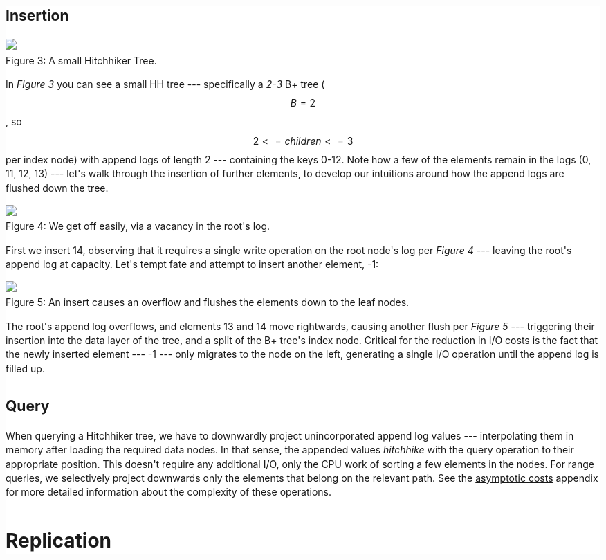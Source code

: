 ## Insertion

<div class="center diag" style="width: 100%">
<img src="{{ site.url }}{{ site.baseurl }}/images/hh_insert1.png">
<br/>
<span class="small">Figure 3: A small Hitchhiker Tree.</span>
</div>

In _Figure 3_ you can see a small HH tree --- specifically a _2-3_ B+ tree ($$B
= 2$$, so $$2 <= children <= 3$$ per index node) with append logs of
length 2 --- containing the keys 0-12. Note how a few of the elements remain in
the  logs (0, 11, 12, 13) --- let's walk through the insertion of further
elements, to develop our intuitions around how the append logs are flushed down
the tree.

<div class="center diag" style="width: 100%">
<img src="{{ site.url }}{{ site.baseurl }}/images/hh_insert2.png">
<br/>
<span class="small">Figure 4: We get off easily, via a vacancy in the root's log.</span>
</div>

First we insert 14, observing that it requires a single write operation on the
root node's log per _Figure 4_ --- leaving the root's append log at capacity.
Let's tempt fate and attempt to insert another element, -1:

<div class="center diag" style="width: 100%">
<img src="{{ site.url }}{{ site.baseurl }}/images/hh_insert3.png">
<br/>
<span class="small">Figure 5: An insert causes an overflow and flushes the elements down to the leaf nodes.</span> </div>

The root's append log overflows, and elements 13 and 14 move rightwards, causing
another flush per _Figure 5_ --- triggering their insertion into the data layer
of the tree, and a split of the B+ tree's index node.  Critical for the
reduction in I/O costs is the fact that the newly inserted element --- -1 ---
only migrates to the node on the left, generating a single I/O operation until
the append log is filled up.

## Query

When querying a Hitchhiker tree, we have to downwardly project unincorporated
append log values --- interpolating them in memory after loading the required
data nodes. In that sense, the appended values _hitchhike_ with the query
operation to their appropriate position. This doesn't require any additional
I/O, only the CPU work of sorting a few elements in the nodes. For range
queries, we selectively project downwards only the elements that belong on the
relevant path.  See the <a href="#cost">asymptotic costs</a> appendix for more
detailed information about the complexity of these operations.

# Replication
